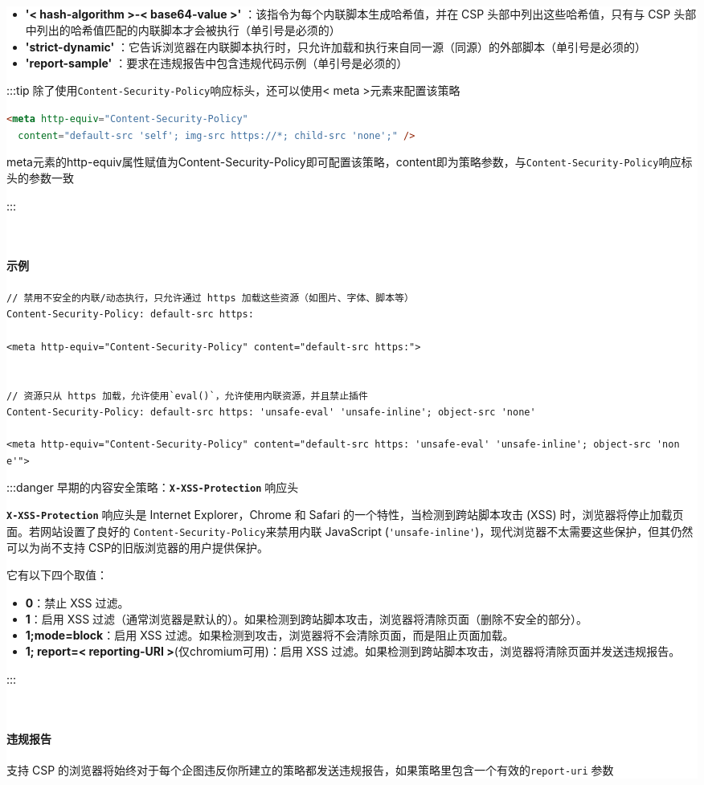 - **'< hash-algorithm >-< base64-value >'** ：该指令为每个内联脚本生成哈希值，并在 CSP 头部中列出这些哈希值，只有与 CSP 头部中列出的哈希值匹配的内联脚本才会被执行（单引号是必须的）
- **'strict-dynamic'** ：它告诉浏览器在内联脚本执行时，只允许加载和执行来自同一源（同源）的外部脚本（单引号是必须的）
- **'report-sample'** ：要求在违规报告中包含违规代码示例（单引号是必须的）

:::tip 除了使用`Content-Security-Policy`响应标头，还可以使用< meta >元素来配置该策略

```html
<meta http-equiv="Content-Security-Policy"
  content="default-src 'self'; img-src https://*; child-src 'none';" />
```

meta元素的http-equiv属性赋值为Content-Security-Policy即可配置该策略，content即为策略参数，与`Content-Security-Policy`响应标头的参数一致

:::

<br>

#### 示例

```http
// 禁用不安全的内联/动态执行，只允许通过 https 加载这些资源（如图片、字体、脚本等）
Content-Security-Policy: default-src https:

<meta http-equiv="Content-Security-Policy" content="default-src https:">


// 资源只从 https 加载，允许使用`eval()`，允许使用内联资源，并且禁止插件
Content-Security-Policy: default-src https: 'unsafe-eval' 'unsafe-inline'; object-src 'none'

<meta http-equiv="Content-Security-Policy" content="default-src https: 'unsafe-eval' 'unsafe-inline'; object-src 'none'">

```



:::danger  早期的内容安全策略：**`X-XSS-Protection`** 响应头

 **`X-XSS-Protection`** 响应头是 Internet Explorer，Chrome 和 Safari 的一个特性，当检测到跨站脚本攻击 (XSS) 时，浏览器将停止加载页面。若网站设置了良好的 `Content-Security-Policy`来禁用内联 JavaScript (`'unsafe-inline'`)，现代浏览器不太需要这些保护，但其仍然可以为尚不支持 CSP的旧版浏览器的用户提供保护。

它有以下四个取值：

- **0**：禁止 XSS 过滤。
- **1**：启用 XSS 过滤（通常浏览器是默认的）。如果检测到跨站脚本攻击，浏览器将清除页面（删除不安全的部分）。
- **1;mode=block**：启用 XSS 过滤。如果检测到攻击，浏览器将不会清除页面，而是阻止页面加载。
- **1; report=< reporting-URI >**(仅chromium可用)：启用 XSS 过滤。如果检测到跨站脚本攻击，浏览器将清除页面并发送违规报告。

:::

<br>

#### 违规报告

支持 CSP 的浏览器将始终对于每个企图违反你所建立的策略都发送违规报告，如果策略里包含一个有效的`report-uri` 参数
